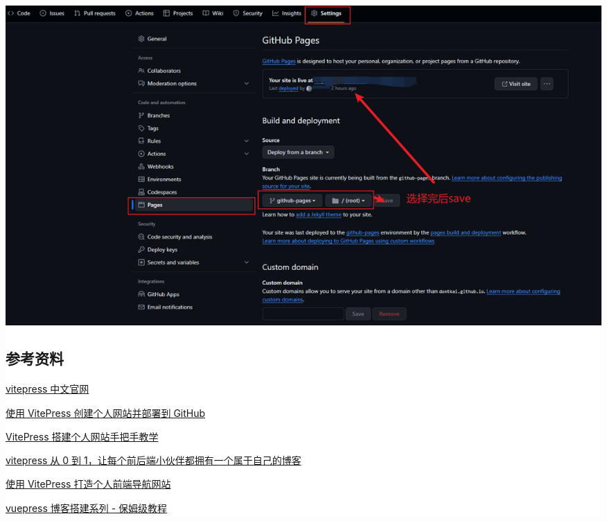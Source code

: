 <div align=center>
    <img src=./assets/0_github.png width=100% />
</div>

## 参考资料

[vitepress 中文官网](https://vitepress.dev/zh/)

[使用 VitePress 创建个人网站并部署到 GitHub](https://blog.csdn.net/Dandrose/article/details/131201315)

[VitePress 搭建个人网站手把手教学](https://blog.csdn.net/z010202/article/details/127555805)

[vitepress 从 0 到 1，让每个前后端小伙伴都拥有一个属于自己的博客](https://blog.csdn.net/weixin_44803753/article/details/130903396)

[使用 VitePress 打造个人前端导航网站](https://juejin.cn/post/7204860462239498296#heading-0)

[vuepress 博客搭建系列 - 保姆级教程](https://juejin.cn/column/7041871760995647502)
